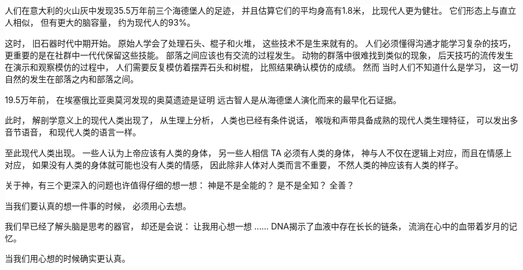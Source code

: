 人们在意大利的火山灰中发现35.5万年前三个海德堡人的足迹，
并且估算它们的平均身高有1.8米， 比现代人更为健壮。
它们形态上与直立人相似， 但有更大的脑容量， 约为现代人的93%。 

这时， 旧石器时代中期开始。 
原始人学会了处理石头、棍子和火堆， 这些技术不是生来就有的。
人们必须懂得沟通才能学习复杂的技巧，
更重要的是在社群中一代代保留这些技能。
部落之间应该也有交流的过程发生。 
动物的群落中很难找到类似的现象，
后天技巧的流传发生在演示和观察模仿的过程中，
人们需要反复模仿着摆弄石头和树棍， 比照结果确认模仿的成绩。
然而 当时人们不知道什么是学习， 
这一切自然的发生在部落之内和部落之间。

19.5万年前， 在埃塞俄比亚奥莫河发现的奥莫遗迹是证明
远古智人是从海德堡人演化而来的最早化石证据。

此时， 解剖学意义上的现代人类出现了， 
从生理上分析， 人类也已经有条件说话， 
喉咙和声带具备成熟的现代人类生理特征， 
可以发出多音节语音， 和现代人类的语言一样。

至此现代人类出现。 
一些人认为上帝应该有人类的身体， 
另一些人相信 TA 必须有人类的身体， 
神与人不仅在逻辑上对应，而且在情感上对应，
如果没有人类的身体就可能也没有人类的情感，
因此除非人体对人类而言不重要，
不然人类的神应该有人类的样子。 

关于神，有三个更深入的问题也许值得仔细的想一想：
神是不是全能的？ 是不是全知？ 全善？

当我们要认真的想一件事的时候， 必须用心去想。

我们早已经了解头脑是思考的器官， 却还是会说： 
让我用心想一想 ...... 
DNA揭示了血液中存在长长的链条， 
流淌在心中的血带着岁月的记忆。

当我们用心想的时候确实更认真。

